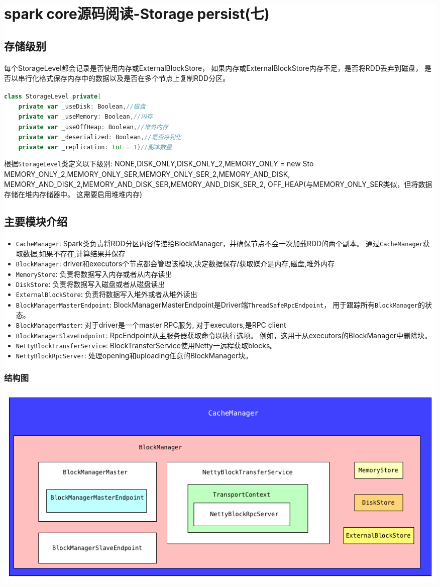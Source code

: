 # spark core源码阅读-Storage persist(七)

## 存储级别

每个StorageLevel都会记录是否使用内存或ExternalBlockStore，
如果内存或ExternalBlockStore内存不足，是否将RDD丢弃到磁盘，
是否以串行化格式保存内存中的数据以及是否在多个节点上复制RDD分区。

```scala
class StorageLevel private(
    private var _useDisk: Boolean,//磁盘
    private var _useMemory: Boolean,//内存
    private var _useOffHeap: Boolean,//堆外内存
    private var _deserialized: Boolean,//是否序列化
    private var _replication: Int = 1)//副本数量
```

根据`StorageLevel`类定义以下级别:
NONE,DISK_ONLY,DISK_ONLY_2,MEMORY_ONLY = new Sto
MEMORY_ONLY_2,MEMORY_ONLY_SER,MEMORY_ONLY_SER_2,MEMORY_AND_DISK,
MEMORY_AND_DISK_2,MEMORY_AND_DISK_SER,MEMORY_AND_DISK_SER_2,
OFF_HEAP(与MEMORY_ONLY_SER类似，但将数据存储在堆内存储器中。 这需要启用堆堆内存)


## 主要模块介绍
- `CacheManager`: Spark类负责将RDD分区内容传递给BlockManager，并确保节点不会一次加载RDD的两个副本。
  通过`CacheManager`获取数据,如果不存在,计算结果并保存
- `BlockManager`: driver和executors个节点都会管理该模块,决定数据保存/获取媒介是内存,磁盘,堆外内存
- `MemoryStore`: 负责将数据写入内存或者从内存读出
- `DiskStore`: 负责将数据写入磁盘或者从磁盘读出
- `ExternalBlockStore`: 负责将数据写入堆外或者从堆外读出
- `BlockManagerMasterEndpoint`: BlockManagerMasterEndpoint是Driver端`ThreadSafeRpcEndpoint`，
  用于跟踪所有`BlockManager`的状态。
- `BlockManagerMaster`: 对于driver是一个master RPC服务, 对于executors,是RPC client
- `BlockManagerSlaveEndpoint`: RpcEndpoint从主服务器获取命令以执行选项。 
  例如，这用于从executors的BlockManager中删除块。
- `NettyBlockTransferService`:  BlockTransferService使用Netty一远程获取blocks。
- `NettyBlockRpcServer`: 处理opening和uploading任意的BlockManager块。

### 结构图

![CacheManager](img/CacheManager.png)
